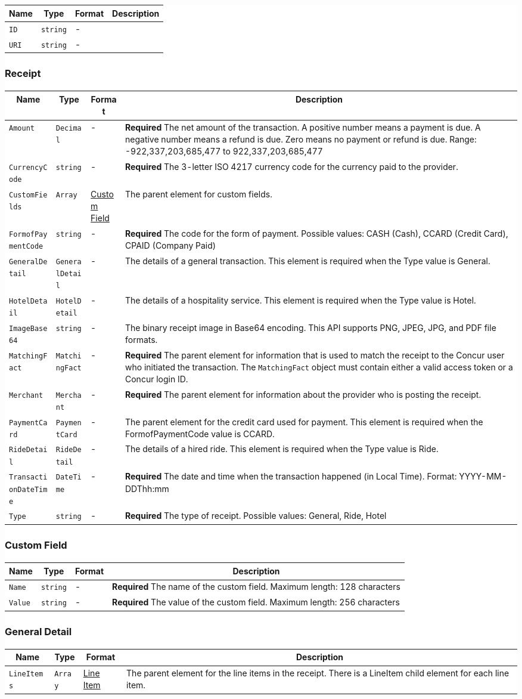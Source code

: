 Name | Type | Format | Description
-----|------|--------|------------
`ID`    |   ``string``  |   -   |   
`URI`   |   ``string``  |   -   |   


### Receipt

Name | Type | Format | Description
-----|------|--------|------------  
`Amount`    |   `Decimal`   |   -   |   **Required** The net amount of the transaction. A positive number means a payment is due. A negative number means a refund is due. Zero means no payment or refund is due. Range: -922,337,203,685,477 to 922,337,203,685,477
`CurrencyCode`  |   `string`    |   -   |   **Required** The 3-letter ISO 4217 currency code for the currency paid to the provider.
`CustomFields`  |   `Array` |   [Custom Field](#customfield)    |   The parent element for custom fields.
`FormofPaymentCode` |   `string`    |   -   |   **Required** The code for the form of payment. Possible values: CASH (Cash), CCARD (Credit Card), CPAID (Company Paid)
``GeneralDetail``   |   `GeneralDetail` |   -   |   The details of a general transaction. This element is required when the Type value is General.
``HotelDetail`` |   `HotelDetail`   |   -   |   The details of a hospitality service. This element is required when the Type value is Hotel.
`ImageBase64`   |   `string`    |   -   |   The binary receipt image in Base64 encoding. This API supports PNG, JPEG, JPG, and PDF file formats.
``MatchingFact``    |   `MatchingFact`  |   -   |   **Required** The parent element for information that is used to match the receipt to the Concur user who initiated the transaction. The `MatchingFact` object must contain either a valid access token or a Concur login ID.
`Merchant`  |   `Merchant`  |   -   |   **Required** The parent element for information about the provider who is posting the receipt.
`PaymentCard`   |   `PaymentCard`   |   -   |   The parent element for the credit card used for payment. This element is required when the FormofPaymentCode value is CCARD.
`RideDetail`    |   `RideDetail`    |   -   |   The details of a hired ride. This element is required when the Type value is Ride.
`TransactionDateTime`   |   `DateTime`  |   -   |   **Required** The date and time when the transaction happened (in Local Time). Format: YYYY-MM-DDThh:mm
`Type`  |   `string`    |   -   |   **Required** The type of receipt. Possible values: General, Ride, Hotel     

### <a name="customfield"></a>Custom Field  

Name | Type | Format | Description
-----|------|--------|------------                          
`Name`  |   `string`    |   -   |   **Required** The name of the custom field. Maximum length: 128 characters
`Value` |   `string`    |   -   |   **Required** The value of the custom field. Maximum length: 256 characters

### General Detail  

Name | Type | Format | Description
-----|------|--------|------------                      
`LineItems` |   `Array` |   [Line Item](#lineitem)  |   The parent element for the line items in the receipt. There is a LineItem child element for each line item.
